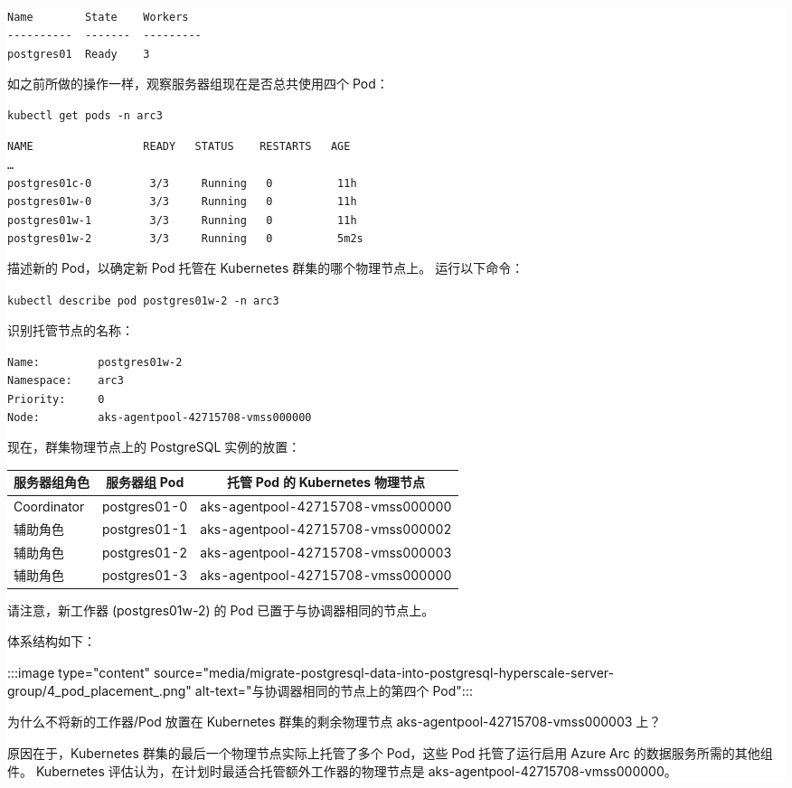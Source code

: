 ```output
Name        State    Workers
----------  -------  ---------
postgres01  Ready    3
```

如之前所做的操作一样，观察服务器组现在是否总共使用四个 Pod：

```console
kubectl get pods -n arc3
```

```output
NAME                 READY   STATUS    RESTARTS   AGE
…
postgres01c-0         3/3     Running   0          11h
postgres01w-0         3/3     Running   0          11h
postgres01w-1         3/3     Running   0          11h
postgres01w-2         3/3     Running   0          5m2s
```

描述新的 Pod，以确定新 Pod 托管在 Kubernetes 群集的哪个物理节点上。
运行以下命令：

```console
kubectl describe pod postgres01w-2 -n arc3
```

识别托管节点的名称：

```output
Name:         postgres01w-2
Namespace:    arc3
Priority:     0
Node:         aks-agentpool-42715708-vmss000000
```

现在，群集物理节点上的 PostgreSQL 实例的放置：

|服务器组角色|服务器组 Pod|托管 Pod 的 Kubernetes 物理节点
|-----|-----|-----
|Coordinator|postgres01-0|aks-agentpool-42715708-vmss000000
|辅助角色|postgres01-1|aks-agentpool-42715708-vmss000002
|辅助角色|postgres01-2|aks-agentpool-42715708-vmss000003
|辅助角色|postgres01-3|aks-agentpool-42715708-vmss000000

请注意，新工作器 (postgres01w-2) 的 Pod 已置于与协调器相同的节点上。 

体系结构如下：

:::image type="content" source="media/migrate-postgresql-data-into-postgresql-hyperscale-server-group/4_pod_placement_.png" alt-text="与协调器相同的节点上的第四个 Pod":::

为什么不将新的工作器/Pod 放置在 Kubernetes 群集的剩余物理节点 aks-agentpool-42715708-vmss000003 上？

原因在于，Kubernetes 群集的最后一个物理节点实际上托管了多个 Pod，这些 Pod 托管了运行启用 Azure Arc 的数据服务所需的其他组件。 Kubernetes 评估认为，在计划时最适合托管额外工作器的物理节点是 aks-agentpool-42715708-vmss000000。 
